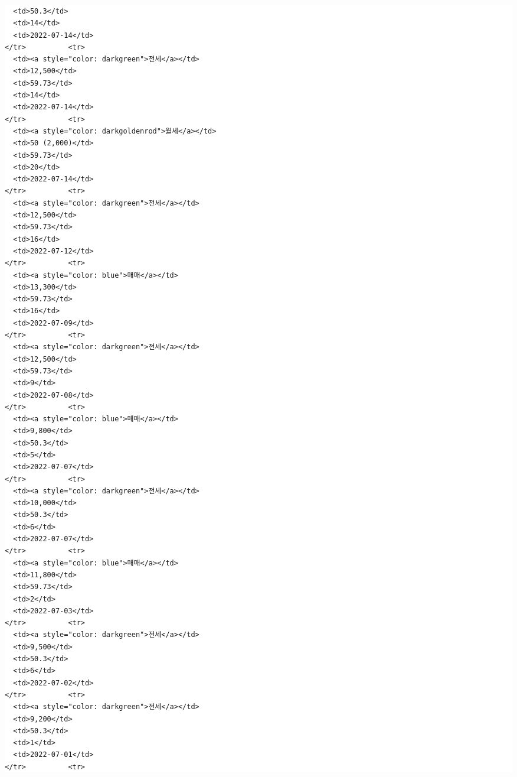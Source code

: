       <td>50.3</td>
      <td>14</td>
      <td>2022-07-14</td>
    </tr>          <tr>
      <td><a style="color: darkgreen">전세</a></td>
      <td>12,500</td>
      <td>59.73</td>
      <td>14</td>
      <td>2022-07-14</td>
    </tr>          <tr>
      <td><a style="color: darkgoldenrod">월세</a></td>
      <td>50 (2,000)</td>
      <td>59.73</td>
      <td>20</td>
      <td>2022-07-14</td>
    </tr>          <tr>
      <td><a style="color: darkgreen">전세</a></td>
      <td>12,500</td>
      <td>59.73</td>
      <td>16</td>
      <td>2022-07-12</td>
    </tr>          <tr>
      <td><a style="color: blue">매매</a></td>
      <td>13,300</td>
      <td>59.73</td>
      <td>16</td>
      <td>2022-07-09</td>
    </tr>          <tr>
      <td><a style="color: darkgreen">전세</a></td>
      <td>12,500</td>
      <td>59.73</td>
      <td>9</td>
      <td>2022-07-08</td>
    </tr>          <tr>
      <td><a style="color: blue">매매</a></td>
      <td>9,800</td>
      <td>50.3</td>
      <td>5</td>
      <td>2022-07-07</td>
    </tr>          <tr>
      <td><a style="color: darkgreen">전세</a></td>
      <td>10,000</td>
      <td>50.3</td>
      <td>6</td>
      <td>2022-07-07</td>
    </tr>          <tr>
      <td><a style="color: blue">매매</a></td>
      <td>11,800</td>
      <td>59.73</td>
      <td>2</td>
      <td>2022-07-03</td>
    </tr>          <tr>
      <td><a style="color: darkgreen">전세</a></td>
      <td>9,500</td>
      <td>50.3</td>
      <td>6</td>
      <td>2022-07-02</td>
    </tr>          <tr>
      <td><a style="color: darkgreen">전세</a></td>
      <td>9,200</td>
      <td>50.3</td>
      <td>1</td>
      <td>2022-07-01</td>
    </tr>          <tr>
